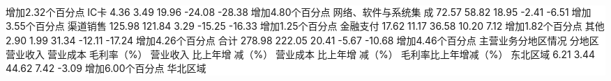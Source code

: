 增加2.32个百分点
IC卡
4.36
3.49
19.96
-24.08
-28.38
增加4.80个百分点
网络、软件与系统集
成
72.57
58.82
18.95
-2.41
-6.51
增加3.55个百分点
渠道销售
125.98
121.84
3.29
-15.25
-16.33
增加1.25个百分点
金融支付
17.62
11.17
36.58
10.20
7.12
增加1.82个百分点
其他
2.90
1.99
31.34
-12.11
-17.24
增加4.26个百分点
合计
278.98
222.05
20.41
-5.67
-10.68
增加4.46个百分点
主营业务分地区情况
分地区
营业收入
营业成本
毛利率（%）
营业收入
比上年增
减（%）
营业成本
比上年增
减（%）
毛利率比上年增减（%）
东北区域
6.21
3.44
44.62
7.42
-3.09
增加6.00个百分点
华北区域